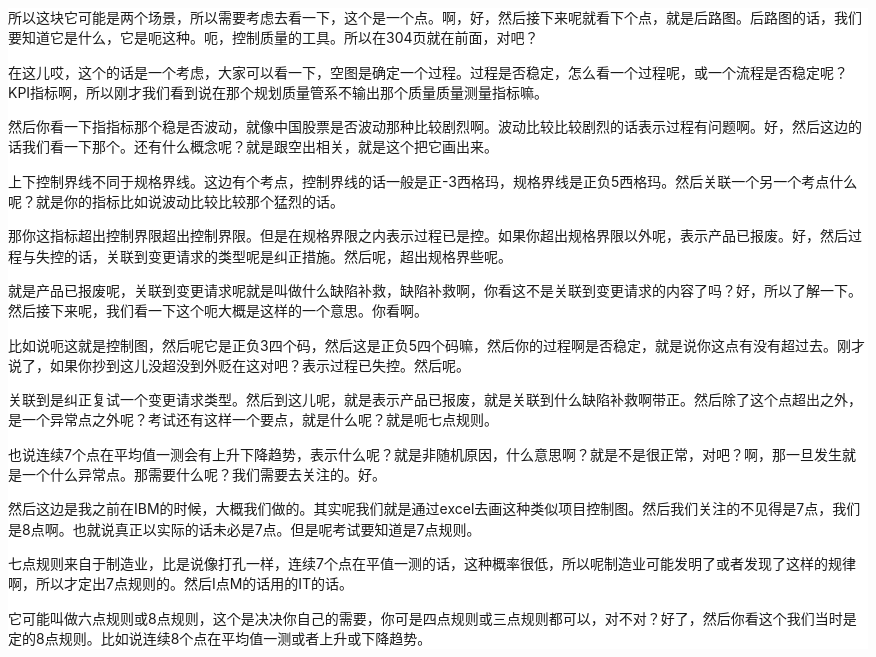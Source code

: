 所以这块它可能是两个场景，所以需要考虑去看一下，这个是一个点。啊，好，然后接下来呢就看下个点，就是后路图。后路图的话，我们要知道它是什么，它是呃这种。呃，控制质量的工具。所以在304页就在前面，对吧？

在这儿哎，这个的话是一个考虑，大家可以看一下，空图是确定一个过程。过程是否稳定，怎么看一个过程呢，或一个流程是否稳定呢？KPI指标啊，所以刚才我们看到说在那个规划质量管系不输出那个质量质量测量指标嘛。

然后你看一下指指标那个稳是否波动，就像中国股票是否波动那种比较剧烈啊。波动比较比较剧烈的话表示过程有问题啊。好，然后这边的话我们看一下那个。还有什么概念呢？就是跟空出相关，就是这个把它画出来。

上下控制界线不同于规格界线。这边有个考点，控制界线的话一般是正-3西格玛，规格界线是正负5西格玛。然后关联一个另一个考点什么呢？就是你的指标比如说波动比较比较那个猛烈的话。

那你这指标超出控制界限超出控制界限。但是在规格界限之内表示过程已是控。如果你超出规格界限以外呢，表示产品已报废。好，然后过程与失控的话，关联到变更请求的类型呢是纠正措施。然后呢，超出规格界些呢。

就是产品已报废呢，关联到变更请求呢就是叫做什么缺陷补救，缺陷补救啊，你看这不是关联到变更请求的内容了吗？好，所以了解一下。然后接下来呢，我们看一下这个呃大概是这样的一个意思。你看啊。

比如说呃这就是控制图，然后呢它是正负3四个码，然后这是正负5四个码嘛，然后你的过程啊是否稳定，就是说你这点有没有超过去。刚才说了，如果你抄到这儿没超没到外贬在这对吧？表示过程已失控。然后呢。

关联到是纠正复试一个变更请求类型。然后到这儿呢，就是表示产品已报废，就是关联到什么缺陷补救啊带正。然后除了这个点超出之外，是一个异常点之外呢？考试还有这样一个要点，就是什么呢？就是呃七点规则。

也说连续7个点在平均值一测会有上升下降趋势，表示什么呢？就是非随机原因，什么意思啊？就是不是很正常，对吧？啊，那一旦发生就是一个什么异常点。那需要什么呢？我们需要去关注的。好。

然后这边是我之前在IBM的时候，大概我们做的。其实呢我们就是通过excel去画这种类似项目控制图。然后我们关注的不见得是7点，我们是8点啊。也就说真正以实际的话未必是7点。但是呢考试要知道是7点规则。

七点规则来自于制造业，比是说像打孔一样，连续7个点在平值一测的话，这种概率很低，所以呢制造业可能发明了或者发现了这样的规律啊，所以才定出7点规则的。然后I点M的话用的IT的话。

它可能叫做六点规则或8点规则，这个是决决你自己的需要，你可是四点规则或三点规则都可以，对不对？好了，然后你看这个我们当时是定的8点规则。比如说连续8个点在平均值一测或者上升或下降趋势。

